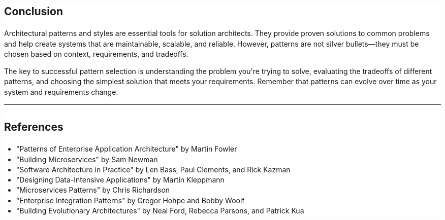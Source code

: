 ## Conclusion

Architectural patterns and styles are essential tools for solution architects. They provide proven solutions to common problems and help create systems that are maintainable, scalable, and reliable. However, patterns are not silver bullets—they must be chosen based on context, requirements, and tradeoffs.

The key to successful pattern selection is understanding the problem you're trying to solve, evaluating the tradeoffs of different patterns, and choosing the simplest solution that meets your requirements. Remember that patterns can evolve over time as your system and requirements change.

---

## References

- "Patterns of Enterprise Application Architecture" by Martin Fowler
- "Building Microservices" by Sam Newman
- "Software Architecture in Practice" by Len Bass, Paul Clements, and Rick Kazman
- "Designing Data-Intensive Applications" by Martin Kleppmann
- "Microservices Patterns" by Chris Richardson
- "Enterprise Integration Patterns" by Gregor Hohpe and Bobby Woolf
- "Building Evolutionary Architectures" by Neal Ford, Rebecca Parsons, and Patrick Kua
